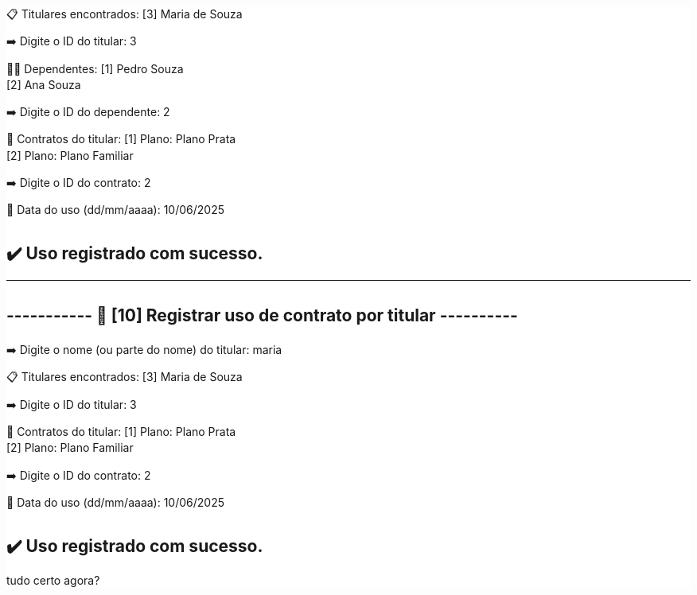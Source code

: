 📋 Titulares encontrados:
[3] Maria de Souza

➡️ Digite o ID do titular: 3

👨‍👧 Dependentes:
[1] Pedro Souza  
[2] Ana Souza

➡️ Digite o ID do dependente: 2

📄 Contratos do titular:
[1] Plano: Plano Prata  
[2] Plano: Plano Familiar

➡️ Digite o ID do contrato: 2

📅 Data do uso (dd/mm/aaaa): 10/06/2025

✔️ Uso registrado com sucesso.
------------------------------------------------------------------

------------------------------------------------------------------
----------- 🔹 [10] Registrar uso de contrato por titular ----------
------------------------------------------------------------------
➡️ Digite o nome (ou parte do nome) do titular: maria

📋 Titulares encontrados:
[3] Maria de Souza

➡️ Digite o ID do titular: 3

📄 Contratos do titular:
[1] Plano: Plano Prata  
[2] Plano: Plano Familiar

➡️ Digite o ID do contrato: 2

📅 Data do uso (dd/mm/aaaa): 10/06/2025

✔️ Uso registrado com sucesso.
------------------------------------------------------------------

tudo certo agora?


